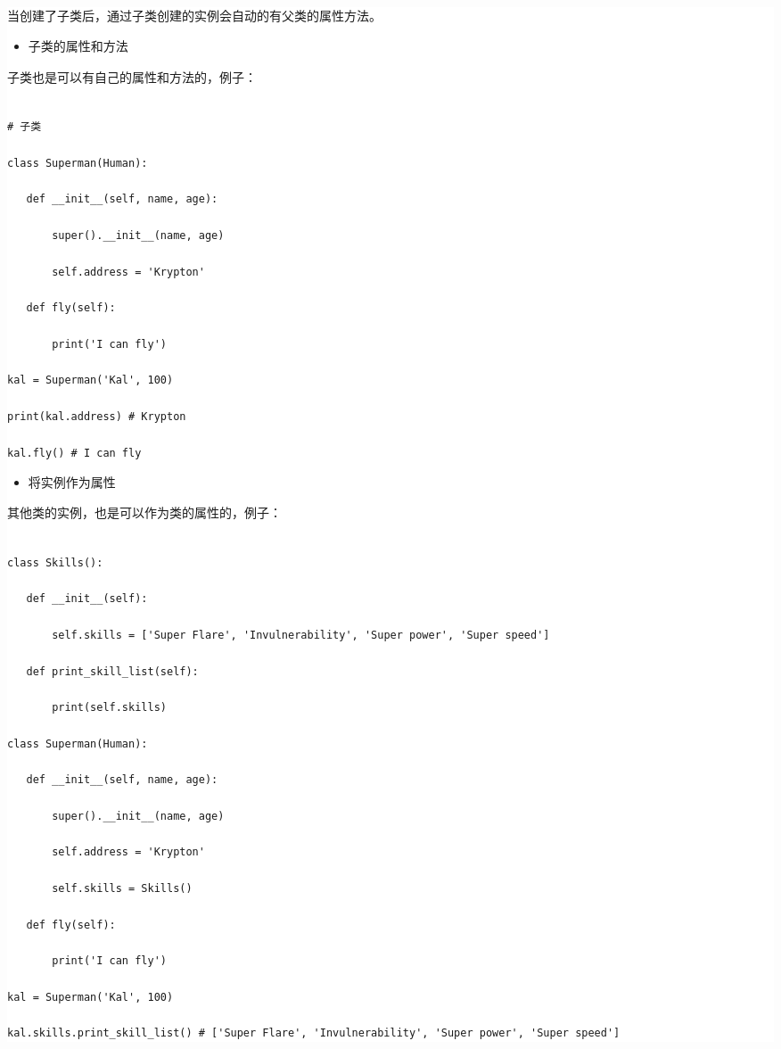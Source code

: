 当创建了子类后，通过子类创建的实例会自动的有父类的属性方法。

- 子类的属性和方法

子类也是可以有自己的属性和方法的，例子：

```

# 子类

class Superman(Human):

   def __init__(self, name, age):

       super().__init__(name, age)

       self.address = 'Krypton'

   def fly(self):

       print('I can fly')

kal = Superman('Kal', 100)

print(kal.address) # Krypton

kal.fly() # I can fly

```

- 将实例作为属性

其他类的实例，也是可以作为类的属性的，例子：

```

class Skills():

   def __init__(self):

       self.skills = ['Super Flare', 'Invulnerability', 'Super power', 'Super speed']

   def print_skill_list(self):

       print(self.skills)

class Superman(Human):

   def __init__(self, name, age):

       super().__init__(name, age)

       self.address = 'Krypton'

       self.skills = Skills()

   def fly(self):

       print('I can fly')

kal = Superman('Kal', 100)

kal.skills.print_skill_list() # ['Super Flare', 'Invulnerability', 'Super power', 'Super speed']

```
